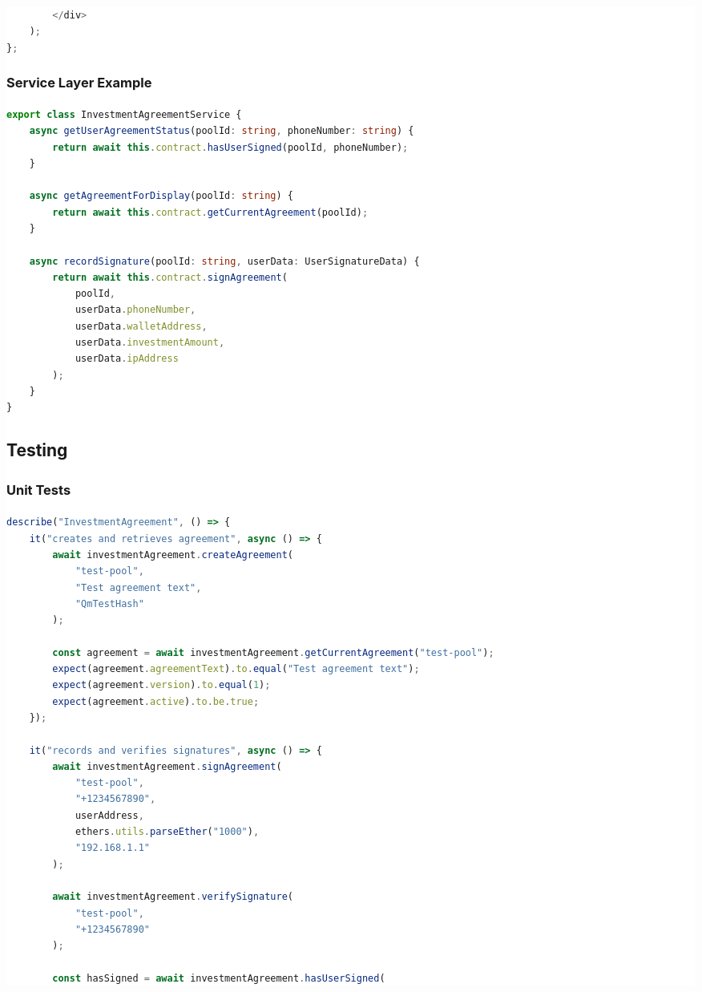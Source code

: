 ```typescript
        </div>
    );
};
```

### Service Layer Example

```typescript
export class InvestmentAgreementService {
    async getUserAgreementStatus(poolId: string, phoneNumber: string) {
        return await this.contract.hasUserSigned(poolId, phoneNumber);
    }
    
    async getAgreementForDisplay(poolId: string) {
        return await this.contract.getCurrentAgreement(poolId);
    }
    
    async recordSignature(poolId: string, userData: UserSignatureData) {
        return await this.contract.signAgreement(
            poolId,
            userData.phoneNumber,
            userData.walletAddress,
            userData.investmentAmount,
            userData.ipAddress
        );
    }
}
```

## Testing

### Unit Tests

```typescript
describe("InvestmentAgreement", () => {
    it("creates and retrieves agreement", async () => {
        await investmentAgreement.createAgreement(
            "test-pool",
            "Test agreement text",
            "QmTestHash"
        );
        
        const agreement = await investmentAgreement.getCurrentAgreement("test-pool");
        expect(agreement.agreementText).to.equal("Test agreement text");
        expect(agreement.version).to.equal(1);
        expect(agreement.active).to.be.true;
    });
    
    it("records and verifies signatures", async () => {
        await investmentAgreement.signAgreement(
            "test-pool",
            "+1234567890",
            userAddress,
            ethers.utils.parseEther("1000"),
            "192.168.1.1"
        );
        
        await investmentAgreement.verifySignature(
            "test-pool",
            "+1234567890"
        );
        
        const hasSigned = await investmentAgreement.hasUserSigned(
```